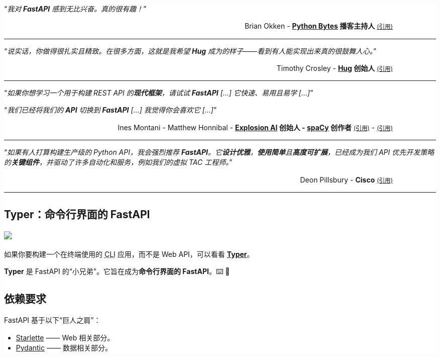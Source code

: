 
“_我对 **FastAPI** 感到无比兴奋。真的很有趣！_”

<div style="text-align: right; margin-right: 10%;">Brian Okken - <strong><a href="https://pythonbytes.fm/episodes/show/123/time-to-right-the-py-wrongs?time_in_sec=855" target="_blank">Python Bytes</a> 播客主持人</strong> <a href="https://twitter.com/brianokken/status/1112220079972728832" target="_blank"><small>(引用)</small></a></div>

---

“_说实话，你做得很扎实且精致。在很多方面，这就是我希望 **Hug** 成为的样子——看到有人能实现出来真的很鼓舞人心。_”

<div style="text-align: right; margin-right: 10%;">Timothy Crosley - <strong><a href="https://github.com/hugapi/hug" target="_blank">Hug</a> 创始人</strong> <a href="https://news.ycombinator.com/item?id=19455465" target="_blank"><small>(引用)</small></a></div>

---

“_如果你想学习一个用于构建 REST API 的**现代框架**，请试试 **FastAPI** [...] 它快速、易用且易学 [...]_”

“_我们已经将我们的 **API** 切换到 **FastAPI** [...] 我觉得你会喜欢它 [...]_”

<div style="text-align: right; margin-right: 10%;">Ines Montani - Matthew Honnibal - <strong><a href="https://explosion.ai" target="_blank">Explosion AI</a> 创始人 - <a href="https://spacy.io" target="_blank">spaCy</a> 创作者</strong> <a href="https://twitter.com/_inesmontani/status/1144173225322143744" target="_blank"><small>(引用)</small></a> - <a href="https://twitter.com/honnibal/status/1144031421859655680" target="_blank"><small>(引用)</small></a></div>

---

“_如果有人打算构建生产级的 Python API，我会强烈推荐 **FastAPI**。它**设计优雅**，**使用简单**且**高度可扩展**，已经成为我们 API 优先开发策略的**关键组件**，并驱动了许多自动化和服务，例如我们的虚拟 TAC 工程师。_”

<div style="text-align: right; margin-right: 10%;">Deon Pillsbury - <strong>Cisco</strong> <a href="https://www.linkedin.com/posts/deonpillsbury_cisco-cx-python-activity-6963242628536487936-trAp/" target="_blank"><small>(引用)</small></a></div>

---

## **Typer**：命令行界面的 FastAPI

<a href="https://typer.tiangolo.com" target="_blank"><img src="https://typer.tiangolo.com/img/logo-margin/logo-margin-vector.svg" style="width: 20%;"></a>

如果你要构建一个在终端使用的 <abbr title="命令行界面">CLI</abbr> 应用，而不是 Web API，可以看看 <a href="https://typer.tiangolo.com/" class="external-link" target="_blank">**Typer**</a>。

**Typer** 是 FastAPI 的“小兄弟”。它旨在成为**命令行界面的 FastAPI**。⌨️ 🚀

## 依赖要求

FastAPI 基于以下“巨人之肩”：

* <a href="https://www.starlette.io/" class="external-link" target="_blank">Starlette</a> —— Web 相关部分。
* <a href="https://docs.pydantic.dev/" class="external-link" target="_blank">Pydantic</a> —— 数据相关部分。
